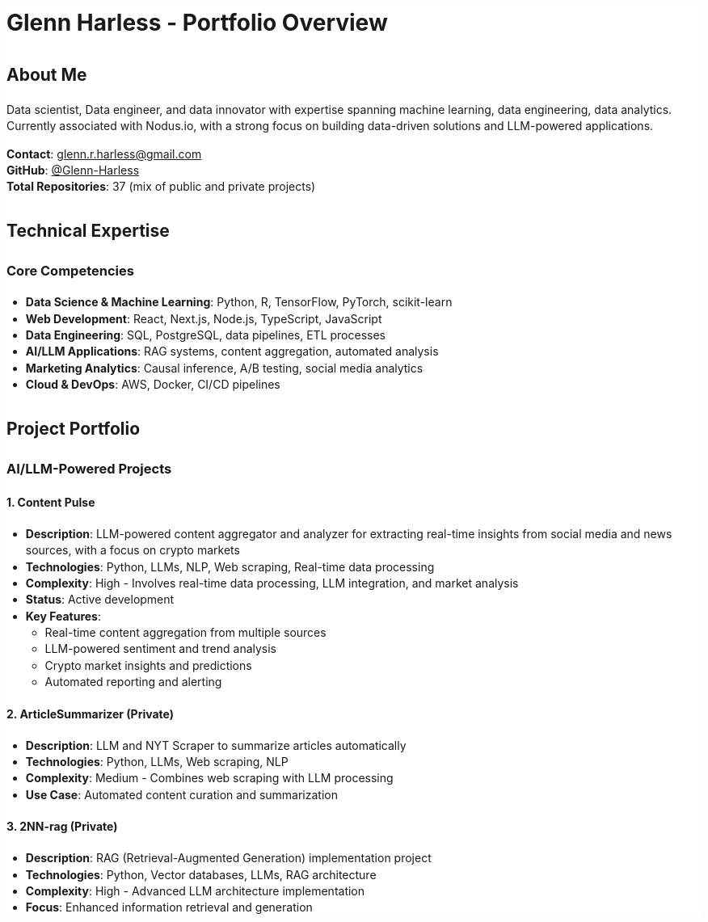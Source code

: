 # Glenn Harless - Portfolio Overview

## About Me

Data scientist, Data engineer, and data innovator with expertise spanning machine learning, data engineering, data analytics. Currently associated with Nodus.io, with a strong focus on building data-driven solutions and LLM-powered applications.

**Contact**: glenn.r.harless@gmail.com  
**GitHub**: [@Glenn-Harless](https://github.com/Glenn-Harless)  
**Total Repositories**: 37 (mix of public and private projects)  

## Technical Expertise

### Core Competencies
- **Data Science & Machine Learning**: Python, R, TensorFlow, PyTorch, scikit-learn
- **Web Development**: React, Next.js, Node.js, TypeScript, JavaScript
- **Data Engineering**: SQL, PostgreSQL, data pipelines, ETL processes
- **AI/LLM Applications**: RAG systems, content aggregation, automated analysis
- **Marketing Analytics**: Causal inference, A/B testing, social media analytics
- **Cloud & DevOps**: AWS, Docker, CI/CD pipelines

## Project Portfolio

### AI/LLM-Powered Projects

#### 1. Content Pulse
- **Description**: LLM-powered content aggregator and analyzer for extracting real-time insights from social media and news sources, with a focus on crypto markets
- **Technologies**: Python, LLMs, NLP, Web scraping, Real-time data processing
- **Complexity**: High - Involves real-time data processing, LLM integration, and market analysis
- **Status**: Active development
- **Key Features**:
  - Real-time content aggregation from multiple sources
  - LLM-powered sentiment and trend analysis
  - Crypto market insights and predictions
  - Automated reporting and alerting

#### 2. ArticleSummarizer (Private)
- **Description**: LLM and NYT Scraper to summarize articles automatically
- **Technologies**: Python, LLMs, Web scraping, NLP
- **Complexity**: Medium - Combines web scraping with LLM processing
- **Use Case**: Automated content curation and summarization

#### 3. 2NN-rag (Private)
- **Description**: RAG (Retrieval-Augmented Generation) implementation project
- **Technologies**: Python, Vector databases, LLMs, RAG architecture
- **Complexity**: High - Advanced LLM architecture implementation
- **Focus**: Enhanced information retrieval and generation
